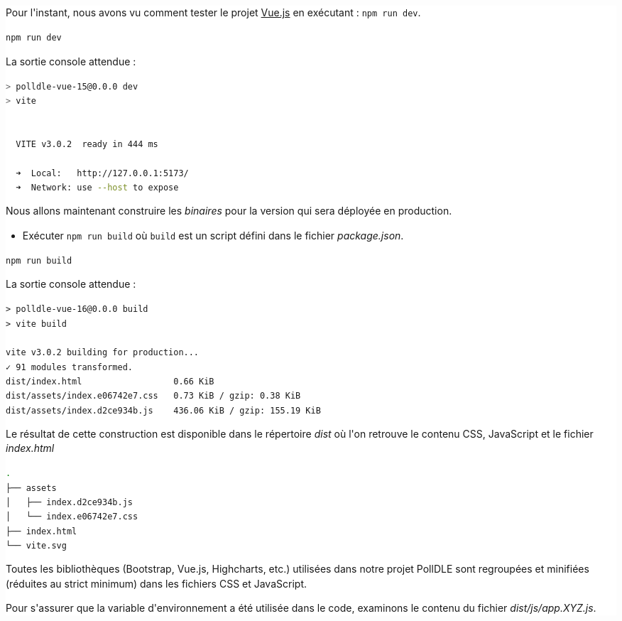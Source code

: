 Pour l'instant, nous avons vu comment tester le projet [Vue.js](https://vuejs.org/) en exécutant : `npm run dev`.

```bash
npm run dev
```

La sortie console attendue :

```bash
> polldle-vue-15@0.0.0 dev
> vite


  VITE v3.0.2  ready in 444 ms

  ➜  Local:   http://127.0.0.1:5173/
  ➜  Network: use --host to expose
```

Nous allons maintenant construire les *binaires* pour la version qui sera déployée en production.

* Exécuter `npm run build` où `build` est un script défini dans le fichier *package.json*.

```bash
npm run build
```

La sortie console attendue :

```
> polldle-vue-16@0.0.0 build
> vite build

vite v3.0.2 building for production...
✓ 91 modules transformed.
dist/index.html                  0.66 KiB
dist/assets/index.e06742e7.css   0.73 KiB / gzip: 0.38 KiB
dist/assets/index.d2ce934b.js    436.06 KiB / gzip: 155.19 KiB
```

Le résultat de cette construction est disponible dans le répertoire *dist* où l'on retrouve le contenu CSS, JavaScript et le fichier *index.html*

```bash
.
├── assets
│   ├── index.d2ce934b.js
│   └── index.e06742e7.css
├── index.html
└── vite.svg
```

Toutes les bibliothèques (Bootstrap, Vue.js, Highcharts, etc.) utilisées dans notre projet PollDLE sont regroupées et minifiées (réduites au strict minimum) dans les fichiers CSS et JavaScript.

Pour s'assurer que la variable d'environnement a été utilisée dans le code, examinons le contenu du fichier *dist/js/app.XYZ.js*.
